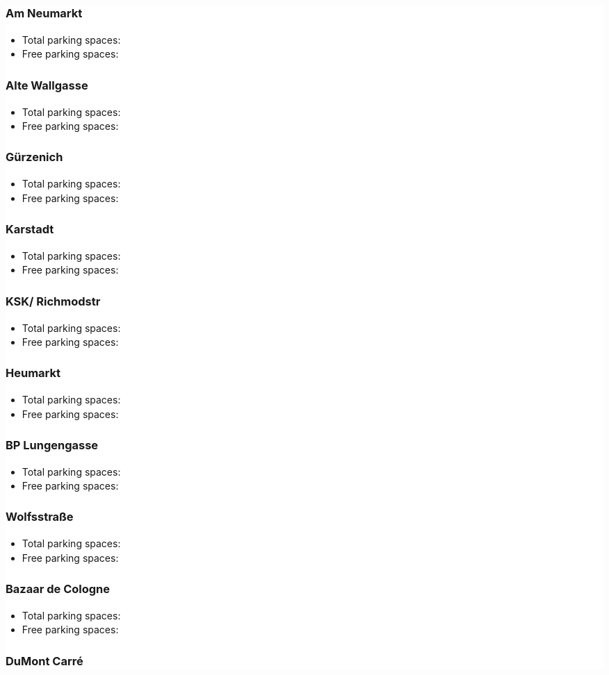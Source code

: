 
### Am Neumarkt

* Total parking spaces: <Value topic="parken-dd/parken-dd/Koeln/koelnamneumarkt/total"/>
* Free parking spaces: <Value topic="parken-dd/parken-dd/Koeln/koelnamneumarkt/free"/>


### Alte Wallgasse

* Total parking spaces: <Value topic="parken-dd/parken-dd/Koeln/koelnaltewallgasse/total"/>
* Free parking spaces: <Value topic="parken-dd/parken-dd/Koeln/koelnaltewallgasse/free"/>


### Gürzenich

* Total parking spaces: <Value topic="parken-dd/parken-dd/Koeln/koelnguerzenich/total"/>
* Free parking spaces: <Value topic="parken-dd/parken-dd/Koeln/koelnguerzenich/free"/>


### Karstadt

* Total parking spaces: <Value topic="parken-dd/parken-dd/Koeln/koelnkarstadt/total"/>
* Free parking spaces: <Value topic="parken-dd/parken-dd/Koeln/koelnkarstadt/free"/>


### KSK/ Richmodstr

* Total parking spaces: <Value topic="parken-dd/parken-dd/Koeln/koelnkskrichmodstr/total"/>
* Free parking spaces: <Value topic="parken-dd/parken-dd/Koeln/koelnkskrichmodstr/free"/>


### Heumarkt

* Total parking spaces: <Value topic="parken-dd/parken-dd/Koeln/koelnheumarkt/total"/>
* Free parking spaces: <Value topic="parken-dd/parken-dd/Koeln/koelnheumarkt/free"/>


### BP Lungengasse

* Total parking spaces: <Value topic="parken-dd/parken-dd/Koeln/koelnbplungengasse/total"/>
* Free parking spaces: <Value topic="parken-dd/parken-dd/Koeln/koelnbplungengasse/free"/>


### Wolfsstraße

* Total parking spaces: <Value topic="parken-dd/parken-dd/Koeln/koelnwolfsstrasse/total"/>
* Free parking spaces: <Value topic="parken-dd/parken-dd/Koeln/koelnwolfsstrasse/free"/>


### Bazaar de Cologne

* Total parking spaces: <Value topic="parken-dd/parken-dd/Koeln/koelnbazaardecologne/total"/>
* Free parking spaces: <Value topic="parken-dd/parken-dd/Koeln/koelnbazaardecologne/free"/>


### DuMont Carré
